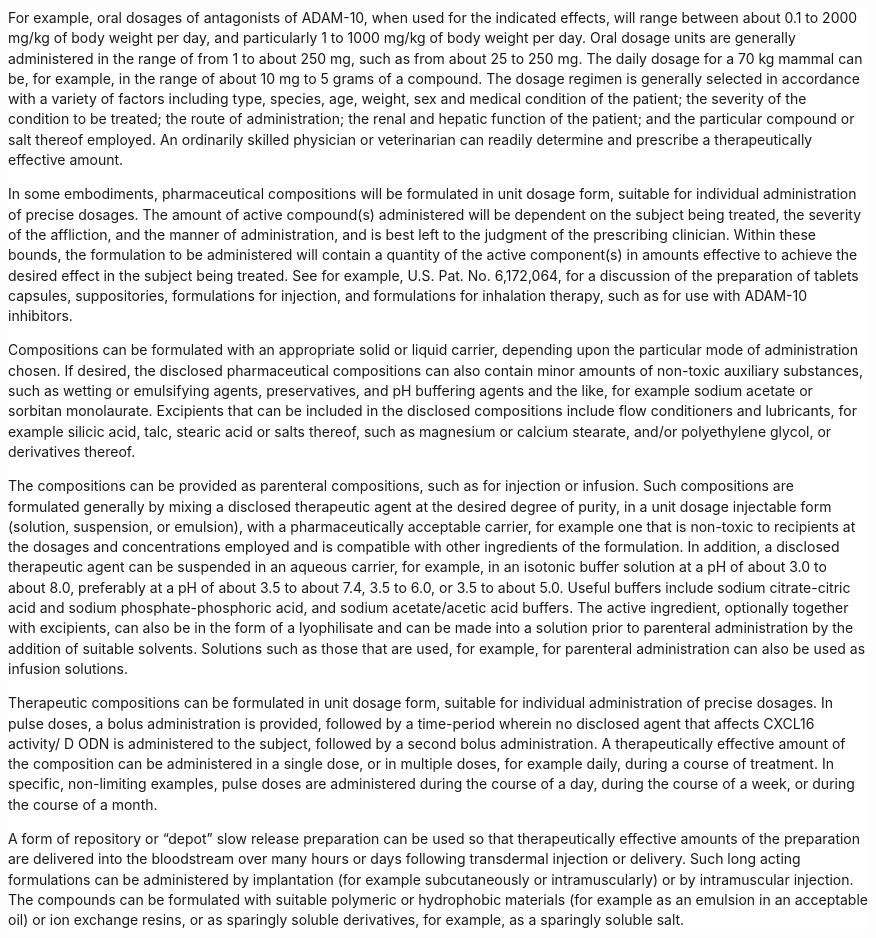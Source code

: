 For example, oral dosages of antagonists of ADAM-10, when used for the indicated effects, will range between about 0.1 to 2000 mg/kg of body weight per day, and particularly 1 to 1000 mg/kg of body weight per day. Oral dosage units are generally administered in the range of from 1 to about 250 mg, such as from about 25 to 250 mg. The daily dosage for a 70 kg mammal can be, for example, in the range of about 10 mg to 5 grams of a compound. The dosage regimen is generally selected in accordance with a variety of factors including type, species, age, weight, sex and medical condition of the patient; the severity of the condition to be treated; the route of administration; the renal and hepatic function of the patient; and the particular compound or salt thereof employed. An ordinarily skilled physician or veterinarian can readily determine and prescribe a therapeutically effective amount.

In some embodiments, pharmaceutical compositions will be formulated in unit dosage form, suitable for individual administration of precise dosages. The amount of active compound(s) administered will be dependent on the subject being treated, the severity of the affliction, and the manner of administration, and is best left to the judgment of the prescribing clinician. Within these bounds, the formulation to be administered will contain a quantity of the active component(s) in amounts effective to achieve the desired effect in the subject being treated. See for example, U.S. Pat. No. 6,172,064, for a discussion of the preparation of tablets capsules, suppositories, formulations for injection, and formulations for inhalation therapy, such as for use with ADAM-10 inhibitors.

Compositions can be formulated with an appropriate solid or liquid carrier, depending upon the particular mode of administration chosen. If desired, the disclosed pharmaceutical compositions can also contain minor amounts of non-toxic auxiliary substances, such as wetting or emulsifying agents, preservatives, and pH buffering agents and the like, for example sodium acetate or sorbitan monolaurate. Excipients that can be included in the disclosed compositions include flow conditioners and lubricants, for example silicic acid, talc, stearic acid or salts thereof, such as magnesium or calcium stearate, and/or polyethylene glycol, or derivatives thereof.

The compositions can be provided as parenteral compositions, such as for injection or infusion. Such compositions are formulated generally by mixing a disclosed therapeutic agent at the desired degree of purity, in a unit dosage injectable form (solution, suspension, or emulsion), with a pharmaceutically acceptable carrier, for example one that is non-toxic to recipients at the dosages and concentrations employed and is compatible with other ingredients of the formulation. In addition, a disclosed therapeutic agent can be suspended in an aqueous carrier, for example, in an isotonic buffer solution at a pH of about 3.0 to about 8.0, preferably at a pH of about 3.5 to about 7.4, 3.5 to 6.0, or 3.5 to about 5.0. Useful buffers include sodium citrate-citric acid and sodium phosphate-phosphoric acid, and sodium acetate/acetic acid buffers. The active ingredient, optionally together with excipients, can also be in the form of a lyophilisate and can be made into a solution prior to parenteral administration by the addition of suitable solvents. Solutions such as those that are used, for example, for parenteral administration can also be used as infusion solutions.

Therapeutic compositions can be formulated in unit dosage form, suitable for individual administration of precise dosages. In pulse doses, a bolus administration is provided, followed by a time-period wherein no disclosed agent that affects CXCL16 activity/ D ODN is administered to the subject, followed by a second bolus administration. A therapeutically effective amount of the composition can be administered in a single dose, or in multiple doses, for example daily, during a course of treatment. In specific, non-limiting examples, pulse doses are administered during the course of a day, during the course of a week, or during the course of a month.

A form of repository or “depot” slow release preparation can be used so that therapeutically effective amounts of the preparation are delivered into the bloodstream over many hours or days following transdermal injection or delivery. Such long acting formulations can be administered by implantation (for example subcutaneously or intramuscularly) or by intramuscular injection. The compounds can be formulated with suitable polymeric or hydrophobic materials (for example as an emulsion in an acceptable oil) or ion exchange resins, or as sparingly soluble derivatives, for example, as a sparingly soluble salt.
